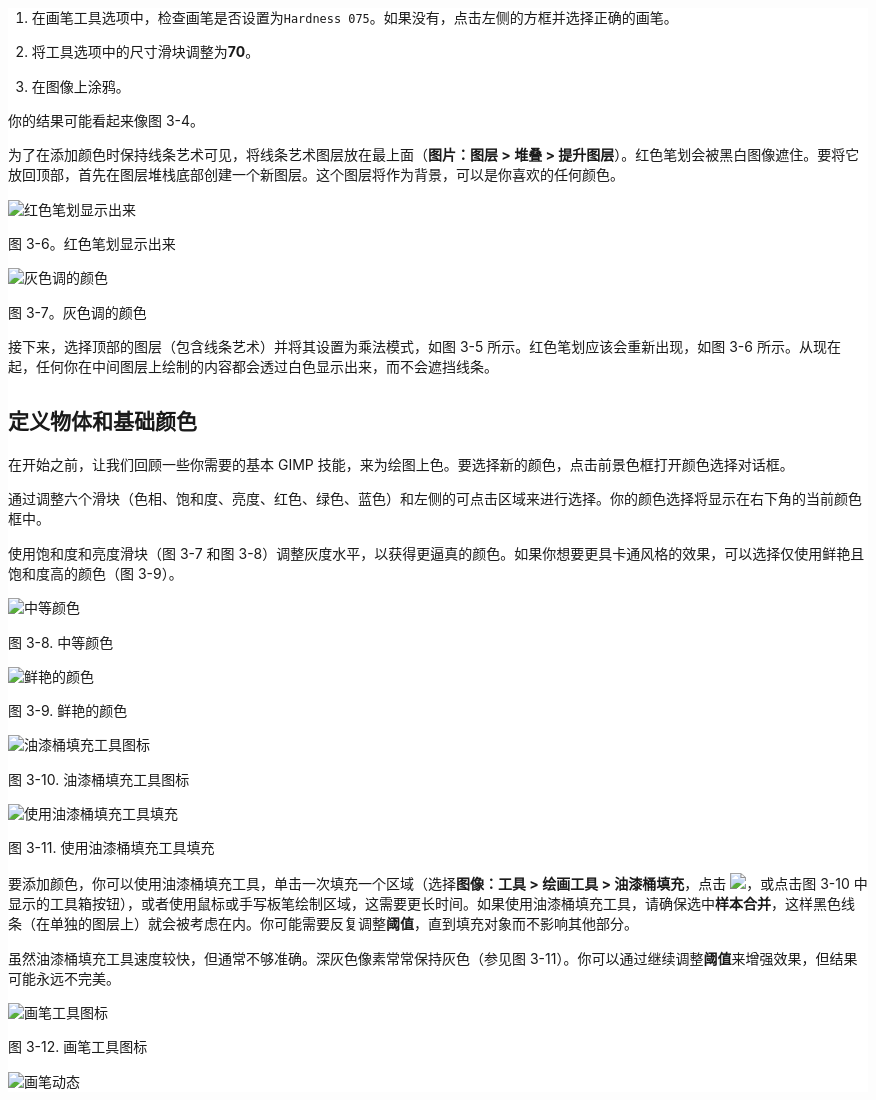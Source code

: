 1.  在画笔工具选项中，检查画笔是否设置为`Hardness 075`。如果没有，点击左侧的方框并选择正确的画笔。

1.  将工具选项中的尺寸滑块调整为**70**。

1.  在图像上涂鸦。

你的结果可能看起来像图 3-4。

为了在添加颜色时保持线条艺术可见，将线条艺术图层放在最上面（**图片：图层 > 堆叠 > 提升图层**）。红色笔划会被黑白图像遮住。要将它放回顶部，首先在图层堆栈底部创建一个新图层。这个图层将作为背景，可以是你喜欢的任何颜色。

![红色笔划显示出来](img/httpatomoreillycomsourcenostarchimages1454230.png.jpg)

图 3-6。红色笔划显示出来

![灰色调的颜色](img/httpatomoreillycomsourcenostarchimages1454232.png.jpg)

图 3-7。灰色调的颜色

接下来，选择顶部的图层（包含线条艺术）并将其设置为乘法模式，如图 3-5 所示。红色笔划应该会重新出现，如图 3-6 所示。从现在起，任何你在中间图层上绘制的内容都会透过白色显示出来，而不会遮挡线条。

## 定义物体和基础颜色

在开始之前，让我们回顾一些你需要的基本 GIMP 技能，来为绘图上色。要选择新的颜色，点击前景色框打开颜色选择对话框。

通过调整六个滑块（色相、饱和度、亮度、红色、绿色、蓝色）和左侧的可点击区域来进行选择。你的颜色选择将显示在右下角的当前颜色框中。

使用饱和度和亮度滑块（图 3-7 和图 3-8）调整灰度水平，以获得更逼真的颜色。如果你想要更具卡通风格的效果，可以选择仅使用鲜艳且饱和度高的颜色（图 3-9）。

![中等颜色](img/httpatomoreillycomsourcenostarchimages1454234.png.jpg)

图 3-8. 中等颜色

![鲜艳的颜色](img/httpatomoreillycomsourcenostarchimages1454236.png.jpg)

图 3-9. 鲜艳的颜色

![油漆桶填充工具图标](img/httpatomoreillycomsourcenostarchimages1454238.png.jpg)

图 3-10. 油漆桶填充工具图标

![使用油漆桶填充工具填充](img/httpatomoreillycomsourcenostarchimages1454240.png.jpg)

图 3-11. 使用油漆桶填充工具填充

要添加颜色，你可以使用油漆桶填充工具，单击一次填充一个区域（选择**图像：工具 > 绘画工具 > 油漆桶填充**，点击 ![](img/httpatomoreillycomsourcenostarchimages1454242.png.jpg)，或点击图 3-10 中显示的工具箱按钮），或者使用鼠标或手写板笔绘制区域，这需要更长时间。如果使用油漆桶填充工具，请确保选中**样本合并**，这样黑色线条（在单独的图层上）就会被考虑在内。你可能需要反复调整**阈值**，直到填充对象而不影响其他部分。

虽然油漆桶填充工具速度较快，但通常不够准确。深灰色像素常常保持灰色（参见图 3-11）。你可以通过继续调整**阈值**来增强效果，但结果可能永远不完美。

![画笔工具图标](img/httpatomoreillycomsourcenostarchimages1454244.png.jpg)

图 3-12. 画笔工具图标

![画笔动态](img/httpatomoreillycomsourcenostarchimages1454246.png.jpg)
